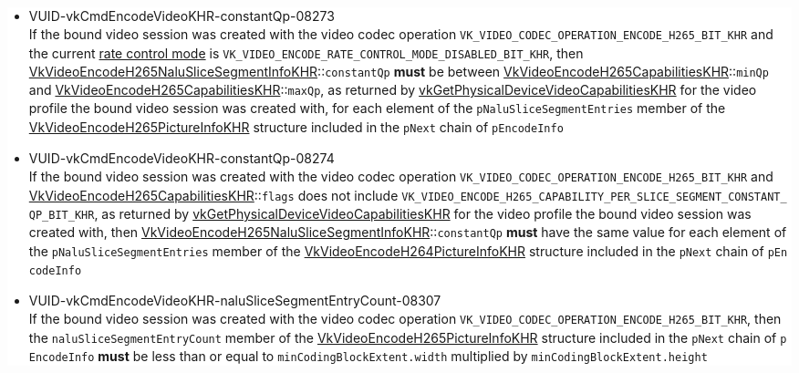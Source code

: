 - <a href="#VUID-vkCmdEncodeVideoKHR-constantQp-08273"
  id="VUID-vkCmdEncodeVideoKHR-constantQp-08273"></a>
  VUID-vkCmdEncodeVideoKHR-constantQp-08273  
  If the bound video session was created with the video codec operation
  `VK_VIDEO_CODEC_OPERATION_ENCODE_H265_BIT_KHR` and the current <a
  href="https://registry.khronos.org/vulkan/specs/1.3-extensions/html/vkspec.html#encode-rate-control-modes"
  target="_blank" rel="noopener">rate control mode</a> is
  `VK_VIDEO_ENCODE_RATE_CONTROL_MODE_DISABLED_BIT_KHR`, then
  [VkVideoEncodeH265NaluSliceSegmentInfoKHR](https://registry.khronos.org/vulkan/specs/1.3-extensions/man/html/VkVideoEncodeH265NaluSliceSegmentInfoKHR.html)::`constantQp`
  **must** be between
  [VkVideoEncodeH265CapabilitiesKHR](https://registry.khronos.org/vulkan/specs/1.3-extensions/man/html/VkVideoEncodeH265CapabilitiesKHR.html)::`minQp`
  and
  [VkVideoEncodeH265CapabilitiesKHR](https://registry.khronos.org/vulkan/specs/1.3-extensions/man/html/VkVideoEncodeH265CapabilitiesKHR.html)::`maxQp`,
  as returned by
  [vkGetPhysicalDeviceVideoCapabilitiesKHR](https://registry.khronos.org/vulkan/specs/1.3-extensions/man/html/vkGetPhysicalDeviceVideoCapabilitiesKHR.html)
  for the video profile the bound video session was created with, for
  each element of the `pNaluSliceSegmentEntries` member of the
  [VkVideoEncodeH265PictureInfoKHR](https://registry.khronos.org/vulkan/specs/1.3-extensions/man/html/VkVideoEncodeH265PictureInfoKHR.html)
  structure included in the `pNext` chain of `pEncodeInfo`

- <a href="#VUID-vkCmdEncodeVideoKHR-constantQp-08274"
  id="VUID-vkCmdEncodeVideoKHR-constantQp-08274"></a>
  VUID-vkCmdEncodeVideoKHR-constantQp-08274  
  If the bound video session was created with the video codec operation
  `VK_VIDEO_CODEC_OPERATION_ENCODE_H265_BIT_KHR` and
  [VkVideoEncodeH265CapabilitiesKHR](https://registry.khronos.org/vulkan/specs/1.3-extensions/man/html/VkVideoEncodeH265CapabilitiesKHR.html)::`flags`
  does not include
  `VK_VIDEO_ENCODE_H265_CAPABILITY_PER_SLICE_SEGMENT_CONSTANT_QP_BIT_KHR`,
  as returned by
  [vkGetPhysicalDeviceVideoCapabilitiesKHR](https://registry.khronos.org/vulkan/specs/1.3-extensions/man/html/vkGetPhysicalDeviceVideoCapabilitiesKHR.html)
  for the video profile the bound video session was created with, then
  [VkVideoEncodeH265NaluSliceSegmentInfoKHR](https://registry.khronos.org/vulkan/specs/1.3-extensions/man/html/VkVideoEncodeH265NaluSliceSegmentInfoKHR.html)::`constantQp`
  **must** have the same value for each element of the
  `pNaluSliceSegmentEntries` member of the
  [VkVideoEncodeH264PictureInfoKHR](https://registry.khronos.org/vulkan/specs/1.3-extensions/man/html/VkVideoEncodeH264PictureInfoKHR.html)
  structure included in the `pNext` chain of `pEncodeInfo`

- <a href="#VUID-vkCmdEncodeVideoKHR-naluSliceSegmentEntryCount-08307"
  id="VUID-vkCmdEncodeVideoKHR-naluSliceSegmentEntryCount-08307"></a>
  VUID-vkCmdEncodeVideoKHR-naluSliceSegmentEntryCount-08307  
  If the bound video session was created with the video codec operation
  `VK_VIDEO_CODEC_OPERATION_ENCODE_H265_BIT_KHR`, then the
  `naluSliceSegmentEntryCount` member of the
  [VkVideoEncodeH265PictureInfoKHR](https://registry.khronos.org/vulkan/specs/1.3-extensions/man/html/VkVideoEncodeH265PictureInfoKHR.html)
  structure included in the `pNext` chain of `pEncodeInfo` **must** be
  less than or equal to `minCodingBlockExtent.width` multiplied by
  `minCodingBlockExtent.height`
